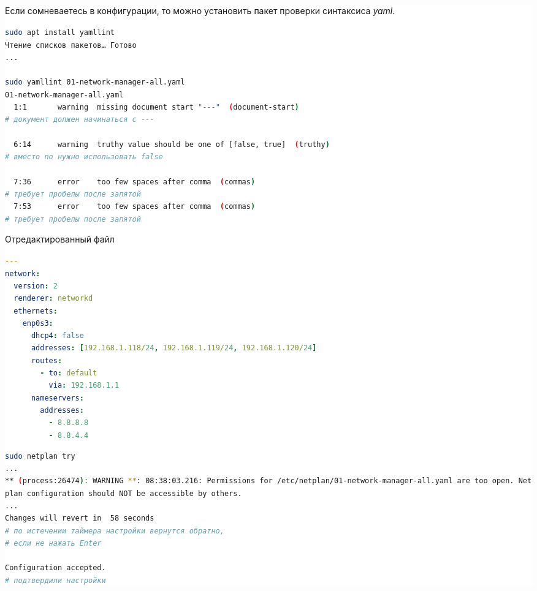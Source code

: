 Если сомневаетесь в конфигурации, то можно установить пакет проверки синтаксиса *yaml*.
```bash
sudo apt install yamllint
Чтение списков пакетов… Готово
...

sudo yamllint 01-network-manager-all.yaml
01-network-manager-all.yaml
  1:1       warning  missing document start "---"  (document-start)
# документ должен начинаться с ---

  6:14      warning  truthy value should be one of [false, true]  (truthy)
# вместо no нужно использовать false

  7:36      error    too few spaces after comma  (commas)
# требует пробелы после запятой
  7:53      error    too few spaces after comma  (commas)
# требует пробелы после запятой
```

Отредактированный файл
```yaml
---
network:
  version: 2
  renderer: networkd
  ethernets:
    enp0s3:
      dhcp4: false
      addresses: [192.168.1.118/24, 192.168.1.119/24, 192.168.1.120/24]
      routes:
        - to: default
          via: 192.168.1.1
      nameservers:
        addresses:
          - 8.8.8.8
          - 8.8.4.4
```


```bash
sudo netplan try
...
** (process:26474): WARNING **: 08:38:03.216: Permissions for /etc/netplan/01-network-manager-all.yaml are too open. Netplan configuration should NOT be accessible by others.
...
Changes will revert in  58 seconds
# по истечении таймера настройки вернутся обратно, 
# если не нажать Enter

Configuration accepted.
# подтвердили настройки
```
